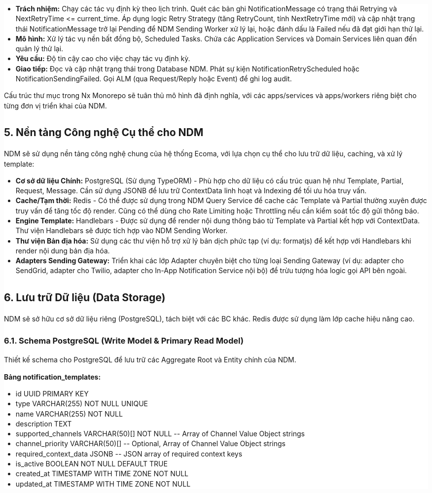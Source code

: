    - **Trách nhiệm:** Chạy các tác vụ định kỳ theo lịch trình. Quét các bản ghi NotificationMessage có trạng thái Retrying và NextRetryTime \<= current_time. Áp dụng logic Retry Strategy (tăng RetryCount, tính NextRetryTime mới) và cập nhật trạng thái NotificationMessage trở lại Pending để NDM Sending Worker xử lý lại, hoặc đánh dấu là Failed nếu đã đạt giới hạn thử lại.
   - **Mô hình:** Xử lý tác vụ nền bất đồng bộ, Scheduled Tasks. Chứa các Application Services và Domain Services liên quan đến quản lý thử lại.
   - **Yêu cầu:** Độ tin cậy cao cho việc chạy tác vụ định kỳ.
   - **Giao tiếp:** Đọc và cập nhật trạng thái trong Database NDM. Phát sự kiện NotificationRetryScheduled hoặc NotificationSendingFailed. Gọi ALM (qua Request/Reply hoặc Event) để ghi log audit.

Cấu trúc thư mục trong Nx Monorepo sẽ tuân thủ mô hình đã định nghĩa, với các apps/services và apps/workers riêng biệt cho từng đơn vị triển khai của NDM.

## **5\. Nền tảng Công nghệ Cụ thể cho NDM**

NDM sẽ sử dụng nền tảng công nghệ chung của hệ thống Ecoma, với lựa chọn cụ thể cho lưu trữ dữ liệu, caching, và xử lý template:

- **Cơ sở dữ liệu Chính:** PostgreSQL (Sử dụng TypeORM) \- Phù hợp cho dữ liệu có cấu trúc quan hệ như Template, Partial, Request, Message. Cần sử dụng JSONB để lưu trữ ContextData linh hoạt và Indexing để tối ưu hóa truy vấn.
- **Cache/Tạm thời:** Redis \- Có thể được sử dụng trong NDM Query Service để cache các Template và Partial thường xuyên được truy vấn để tăng tốc độ render. Cũng có thể dùng cho Rate Limiting hoặc Throttling nếu cần kiểm soát tốc độ gửi thông báo.
- **Engine Template:** Handlebars \- Được sử dụng để render nội dung thông báo từ Template và Partial kết hợp với ContextData. Thư viện Handlebars sẽ được tích hợp vào NDM Sending Worker.
- **Thư viện Bản địa hóa:** Sử dụng các thư viện hỗ trợ xử lý bản dịch phức tạp (ví dụ: formatjs) để kết hợp với Handlebars khi render nội dung bản địa hóa.
- **Adapters Sending Gateway:** Triển khai các lớp Adapter chuyên biệt cho từng loại Sending Gateway (ví dụ: adapter cho SendGrid, adapter cho Twilio, adapter cho In-App Notification Service nội bộ) để trừu tượng hóa logic gọi API bên ngoài.

## **6\. Lưu trữ Dữ liệu (Data Storage)**

NDM sẽ sở hữu cơ sở dữ liệu riêng (PostgreSQL), tách biệt với các BC khác. Redis được sử dụng làm lớp cache hiệu năng cao.

### **6.1. Schema PostgreSQL (Write Model & Primary Read Model)**

Thiết kế schema cho PostgreSQL để lưu trữ các Aggregate Root và Entity chính của NDM.

**Bảng notification_templates:**

- id UUID PRIMARY KEY
- type VARCHAR(255) NOT NULL UNIQUE
- name VARCHAR(255) NOT NULL
- description TEXT
- supported_channels VARCHAR(50)\[\] NOT NULL \-- Array of Channel Value Object strings
- channel_priority VARCHAR(50)\[\] \-- Optional, Array of Channel Value Object strings
- required_context_data JSONB \-- JSON array of required context keys
- is_active BOOLEAN NOT NULL DEFAULT TRUE
- created_at TIMESTAMP WITH TIME ZONE NOT NULL
- updated_at TIMESTAMP WITH TIME ZONE NOT NULL
